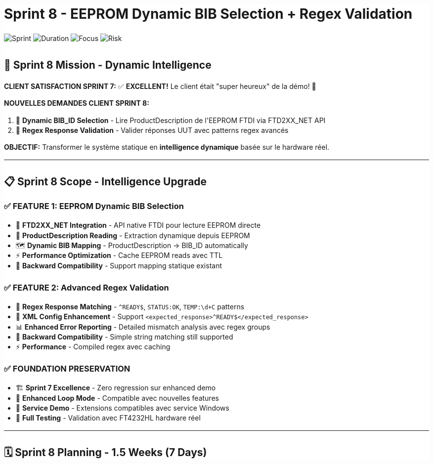 # Sprint 8 - EEPROM Dynamic BIB Selection + Regex Validation

![Sprint](https://img.shields.io/badge/Sprint%208-EEPROM%20+%20REGEX-success.svg)
![Duration](https://img.shields.io/badge/Duration-1.5%20weeks-blue.svg)
![Focus](https://img.shields.io/badge/Focus-FTDI%20API%20+%20VALIDATION-gold.svg)
![Risk](https://img.shields.io/badge/Risk-LOW-green.svg)

## 🎯 **Sprint 8 Mission - Dynamic Intelligence**

**CLIENT SATISFACTION SPRINT 7:** ✅ **EXCELLENT!** Le client était "super heureux" de la démo! 🎉

**NOUVELLES DEMANDES CLIENT SPRINT 8:**
1. 🔬 **Dynamic BIB_ID Selection** - Lire ProductDescription de l'EEPROM FTDI via FTD2XX_NET API
2. 🎯 **Regex Response Validation** - Valider réponses UUT avec patterns regex avancés

**OBJECTIF:** Transformer le système statique en **intelligence dynamique** basée sur le hardware réel.

---

## 📋 **Sprint 8 Scope - Intelligence Upgrade**

### **✅ FEATURE 1: EEPROM Dynamic BIB Selection**
- 🔌 **FTD2XX_NET Integration** - API native FTDI pour lecture EEPROM directe
- 📖 **ProductDescription Reading** - Extraction dynamique depuis EEPROM 
- 🗺️ **Dynamic BIB Mapping** - ProductDescription → BIB_ID automatically
- ⚡ **Performance Optimization** - Cache EEPROM reads avec TTL
- 🔄 **Backward Compatibility** - Support mapping statique existant

### **✅ FEATURE 2: Advanced Regex Validation**  
- 🎯 **Regex Response Matching** - `^READY$`, `STATUS:OK`, `TEMP:\d+C` patterns
- 🔧 **XML Config Enhancement** - Support `<expected_response>^READY$</expected_response>`
- 📊 **Enhanced Error Reporting** - Detailed mismatch analysis avec regex groups
- 🔀 **Backward Compatibility** - Simple string matching still supported  
- ⚡ **Performance** - Compiled regex avec caching

### **✅ FOUNDATION PRESERVATION**
- 🏗️ **Sprint 7 Excellence** - Zero regression sur enhanced demo
- 🔧 **Enhanced Loop Mode** - Compatible avec nouvelles features
- 📱 **Service Demo** - Extensions compatibles avec service Windows
- 🧪 **Full Testing** - Validation avec FT4232HL hardware réel

---

## 🗓️ **Sprint 8 Planning - 1.5 Weeks (7 Days)**
